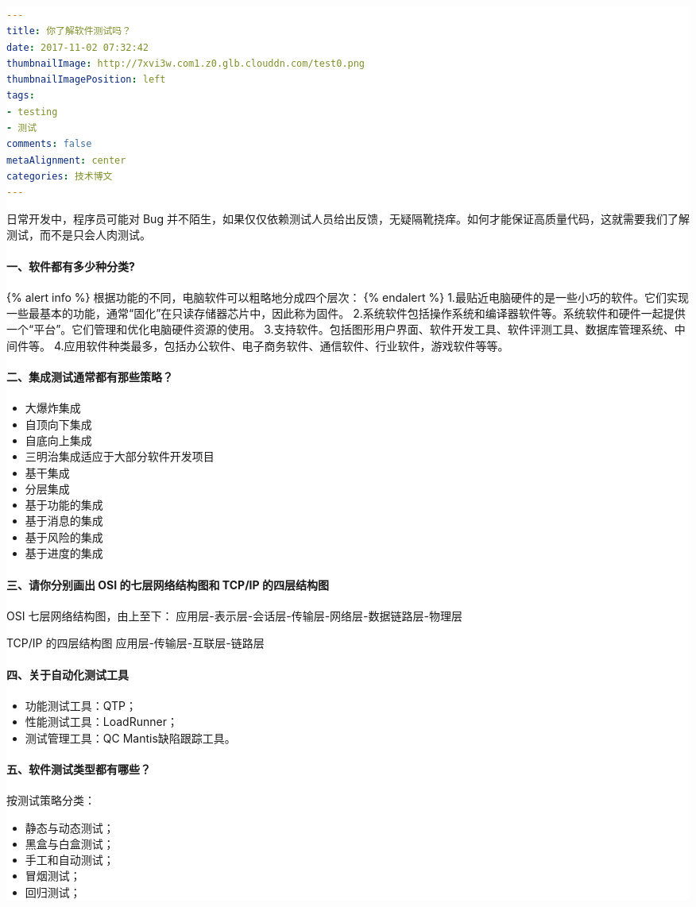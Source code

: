 ```yaml
---
title: 你了解软件测试吗？
date: 2017-11-02 07:32:42
thumbnailImage: http://7xvi3w.com1.z0.glb.clouddn.com/test0.png
thumbnailImagePosition: left
tags: 
- testing
- 测试
comments: false
metaAlignment: center
categories: 技术博文 
---
```

日常开发中，程序员可能对 Bug 并不陌生，如果仅仅依赖测试人员给出反馈，无疑隔靴挠痒。如何才能保证高质量代码，这就需要我们了解测试，而不是只会人肉测试。

#### 一、软件都有多少种分类?
{% alert info %}
根据功能的不同，电脑软件可以粗略地分成四个层次：
{% endalert %}
1.最贴近电脑硬件的是一些小巧的软件。它们实现一些最基本的功能，通常“固化”在只读存储器芯片中，因此称为固件。
2.系统软件包括操作系统和编译器软件等。系统软件和硬件一起提供一个“平台”。它们管理和优化电脑硬件资源的使用。
3.支持软件。包括图形用户界面、软件开发工具、软件评测工具、数据库管理系统、中间件等。
4.应用软件种类最多，包括办公软件、电子商务软件、通信软件、行业软件，游戏软件等等。

#### 二、集成测试通常都有那些策略？
- 大爆炸集成
- 自顶向下集成
- 自底向上集成
- 三明治集成适应于大部分软件开发项目
- 基干集成
- 分层集成
- 基于功能的集成
- 基于消息的集成
- 基于风险的集成
- 基于进度的集成

#### 三、请你分别画出 OSI 的七层网络结构图和 TCP/IP 的四层结构图
OSI 七层网络结构图，由上至下：
应用层-表示层-会话层-传输层-网络层-数据链路层-物理层

TCP/IP 的四层结构图
应用层-传输层-互联层-链路层

#### 四、关于自动化测试工具
- 功能测试工具：QTP；
- 性能测试工具：LoadRunner；
- 测试管理工具：QC Mantis缺陷跟踪工具。 

#### 五、软件测试类型都有哪些？
按测试策略分类：
- 静态与动态测试；
- 黑盒与白盒测试；
- 手工和自动测试；
- 冒烟测试；
- 回归测试；
